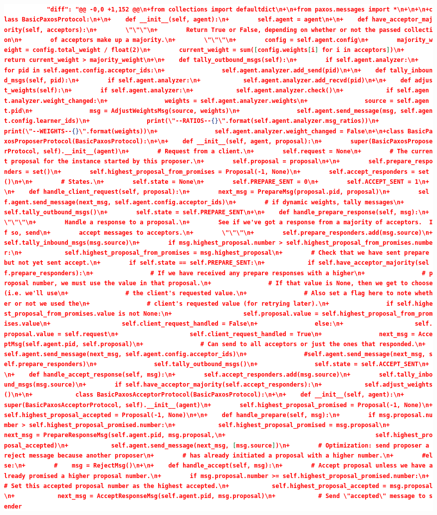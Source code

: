 ```json
            "diff": "@@ -0,0 +1,152 @@\n+from collections import defaultdict\n+\n+from paxos.messages import *\n+\n+\n+class BasicPaxosProtocol:\n+\n+    def __init__(self, agent):\n+        self.agent = agent\n+\n+    def have_acceptor_majority(self, acceptors):\n+        \"\"\"\n+        Return True or False, depending on whether or not the passed collection\n+        of acceptors make up a majority.\n+        \"\"\"\n+        config = self.agent.config\n+        majority_weight = config.total_weight / float(2)\n+        current_weight = sum([config.weights[i] for i in acceptors])\n+        return current_weight > majority_weight\n+\n+    def tally_outbound_msgs(self):\n+        if self.agent.analyzer:\n+            for pid in self.agent.config.acceptor_ids:\n+                self.agent.analyzer.add_send(pid)\n+\n+    def tally_inbound_msgs(self, pid):\n+        if self.agent.analyzer:\n+            self.agent.analyzer.add_recvd(pid)\n+\n+    def adjust_weights(self):\n+        if self.agent.analyzer:\n+            self.agent.analyzer.check()\n+            if self.agent.analyzer.weight_changed:\n+                weights = self.agent.analyzer.weights\n+                source = self.agent.pid\n+                msg = AdjustWeightsMsg(source, weights)\n+                self.agent.send_message(msg, self.agent.config.learner_ids)\n+                print(\"--RATIOS--{}\".format(self.agent.analyzer.msg_ratios))\n+                print(\"--WEIGHTS--{}\".format(weights))\n+                self.agent.analyzer.weight_changed = False\n+\n+class BasicPaxosProposerProtocol(BasicPaxosProtocol):\n+\n+    def __init__(self, agent, proposal):\n+        super(BasicPaxosProposerProtocol, self).__init__(agent)\n+        # Request from a client.\n+        self.request = None\n+        # The current proposal for the instance started by this proposer.\n+        self.proposal = proposal\n+\n+        self.prepare_responders = set()\n+        self.highest_proposal_from_promises = Proposal(-1, None)\n+        self.accept_responders = set()\n+\n+        # States.\n+        self.state = None\n+        self.PREPARE_SENT = 0\n+        self.ACCEPT_SENT = 1\n+\n+    def handle_client_request(self, proposal):\n+        next_msg = PrepareMsg(proposal.pid, proposal)\n+        self.agent.send_message(next_msg, self.agent.config.acceptor_ids)\n+        # if dynamic weights, tally messages\n+        self.tally_outbound_msgs()\n+        self.state = self.PREPARE_SENT\n+\n+    def handle_prepare_response(self, msg):\n+        \"\"\"\n+        Handle a response to a proposal.\n+        See if we've got a response from a majority of acceptors.  If so, send\n+        accept messages to acceptors.\n+        \"\"\"\n+        self.prepare_responders.add(msg.source)\n+        self.tally_inbound_msgs(msg.source)\n+        if msg.highest_proposal.number > self.highest_proposal_from_promises.number:\n+            self.highest_proposal_from_promises = msg.highest_proposal\n+        # Check that we have sent prepare but not yet sent accept.\n+        if self.state == self.PREPARE_SENT:\n+            if self.have_acceptor_majority(self.prepare_responders):\n+                # If we have received any prepare responses with a higher\n+                # proposal number, we must use the value in that proposal.\n+                # If that value is None, then we get to choose (i.e. we'll use\n+                # the client's requested value.\n+                # Also set a flag here to note whether or not we used the\n+                # client's requested value (for retrying later).\n+                if self.highest_proposal_from_promises.value is not None:\n+                    self.proposal.value = self.highest_proposal_from_promises.value\n+                    self.client_request_handled = False\n+                else:\n+                    self.proposal.value = self.request\n+                    self.client_request_handled = True\n+                next_msg = AcceptMsg(self.agent.pid, self.proposal)\n+                # Can send to all acceptors or just the ones that responded.\n+                self.agent.send_message(next_msg, self.agent.config.acceptor_ids)\n+                #self.agent.send_message(next_msg, self.prepare_responders)\n+                self.tally_outbound_msgs()\n+                self.state = self.ACCEPT_SENT\n+\n+    def handle_accept_response(self, msg):\n+        self.accept_responders.add(msg.source)\n+        self.tally_inbound_msgs(msg.source)\n+        if self.have_acceptor_majority(self.accept_responders):\n+            self.adjust_weights()\n+\n+            class BasicPaxosAcceptorProtocol(BasicPaxosProtocol):\n+\n+    def __init__(self, agent):\n+        super(BasicPaxosAcceptorProtocol, self).__init__(agent)\n+        self.highest_proposal_promised = Proposal(-1, None)\n+        self.highest_proposal_accepted = Proposal(-1, None)\n+\n+    def handle_prepare(self, msg):\n+        if msg.proposal.number > self.highest_proposal_promised.number:\n+            self.highest_proposal_promised = msg.proposal\n+            next_msg = PrepareResponseMsg(self.agent.pid, msg.proposal,\n+                                          self.highest_proposal_accepted)\n+            self.agent.send_message(next_msg, [msg.source])\n+        # Optimization: send proposer a reject message because another proposer\n+        # has already initiated a proposal with a higher number.\n+        #else:\n+        #    msg = RejectMsg()\n+\n+    def handle_accept(self, msg):\n+        # Accept proposal unless we have already promised a higher proposal number.\n+        if msg.proposal.number >= self.highest_proposal_promised.number:\n+            # Set this accepted proposal number as the highest accepted.\n+            self.highest_proposal_accepted = msg.proposal\n+            next_msg = AcceptResponseMsg(self.agent.pid, msg.proposal)\n+            # Send \"accepted\" message to sender
```